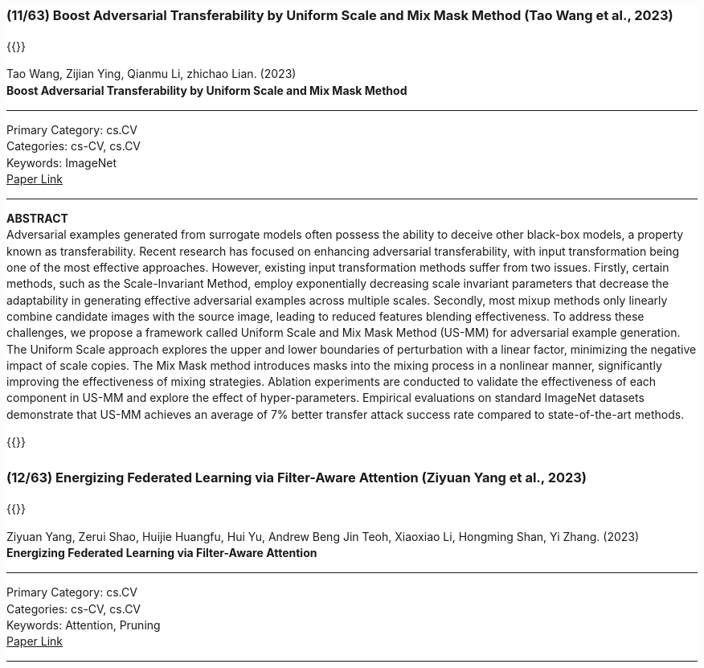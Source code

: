 
### (11/63) Boost Adversarial Transferability by Uniform Scale and Mix Mask Method (Tao Wang et al., 2023)

{{<citation>}}

Tao Wang, Zijian Ying, Qianmu Li, zhichao Lian. (2023)  
**Boost Adversarial Transferability by Uniform Scale and Mix Mask Method**  

---
Primary Category: cs.CV  
Categories: cs-CV, cs.CV  
Keywords: ImageNet  
[Paper Link](http://arxiv.org/abs/2311.12051v1)  

---


**ABSTRACT**  
Adversarial examples generated from surrogate models often possess the ability to deceive other black-box models, a property known as transferability. Recent research has focused on enhancing adversarial transferability, with input transformation being one of the most effective approaches. However, existing input transformation methods suffer from two issues. Firstly, certain methods, such as the Scale-Invariant Method, employ exponentially decreasing scale invariant parameters that decrease the adaptability in generating effective adversarial examples across multiple scales. Secondly, most mixup methods only linearly combine candidate images with the source image, leading to reduced features blending effectiveness. To address these challenges, we propose a framework called Uniform Scale and Mix Mask Method (US-MM) for adversarial example generation. The Uniform Scale approach explores the upper and lower boundaries of perturbation with a linear factor, minimizing the negative impact of scale copies. The Mix Mask method introduces masks into the mixing process in a nonlinear manner, significantly improving the effectiveness of mixing strategies. Ablation experiments are conducted to validate the effectiveness of each component in US-MM and explore the effect of hyper-parameters. Empirical evaluations on standard ImageNet datasets demonstrate that US-MM achieves an average of 7% better transfer attack success rate compared to state-of-the-art methods.

{{</citation>}}


### (12/63) Energizing Federated Learning via Filter-Aware Attention (Ziyuan Yang et al., 2023)

{{<citation>}}

Ziyuan Yang, Zerui Shao, Huijie Huangfu, Hui Yu, Andrew Beng Jin Teoh, Xiaoxiao Li, Hongming Shan, Yi Zhang. (2023)  
**Energizing Federated Learning via Filter-Aware Attention**  

---
Primary Category: cs.CV  
Categories: cs-CV, cs.CV  
Keywords: Attention, Pruning  
[Paper Link](http://arxiv.org/abs/2311.12049v1)  

---

